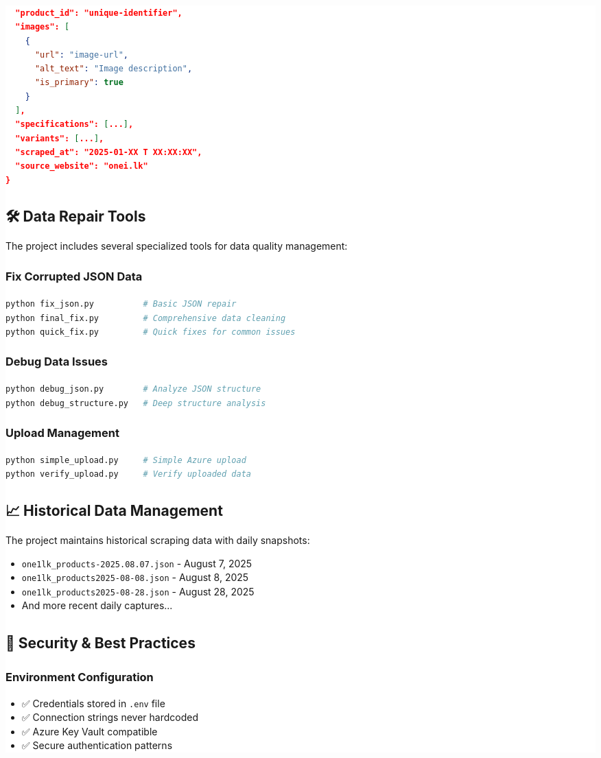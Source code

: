 ```json
  "product_id": "unique-identifier",
  "images": [
    {
      "url": "image-url",
      "alt_text": "Image description", 
      "is_primary": true
    }
  ],
  "specifications": [...],
  "variants": [...],
  "scraped_at": "2025-01-XX T XX:XX:XX",
  "source_website": "onei.lk"
}
```

## 🛠️ Data Repair Tools

The project includes several specialized tools for data quality management:

### Fix Corrupted JSON Data
```bash
python fix_json.py          # Basic JSON repair
python final_fix.py         # Comprehensive data cleaning
python quick_fix.py         # Quick fixes for common issues
```

### Debug Data Issues
```bash
python debug_json.py        # Analyze JSON structure
python debug_structure.py   # Deep structure analysis
```

### Upload Management
```bash
python simple_upload.py     # Simple Azure upload
python verify_upload.py     # Verify uploaded data
```

## 📈 Historical Data Management

The project maintains historical scraping data with daily snapshots:
- `one1lk_products-2025.08.07.json` - August 7, 2025
- `one1lk_products2025-08-08.json` - August 8, 2025
- `one1lk_products2025-08-28.json` - August 28, 2025
- And more recent daily captures...

## 🔐 Security & Best Practices

### Environment Configuration
- ✅ Credentials stored in `.env` file
- ✅ Connection strings never hardcoded
- ✅ Azure Key Vault compatible
- ✅ Secure authentication patterns

